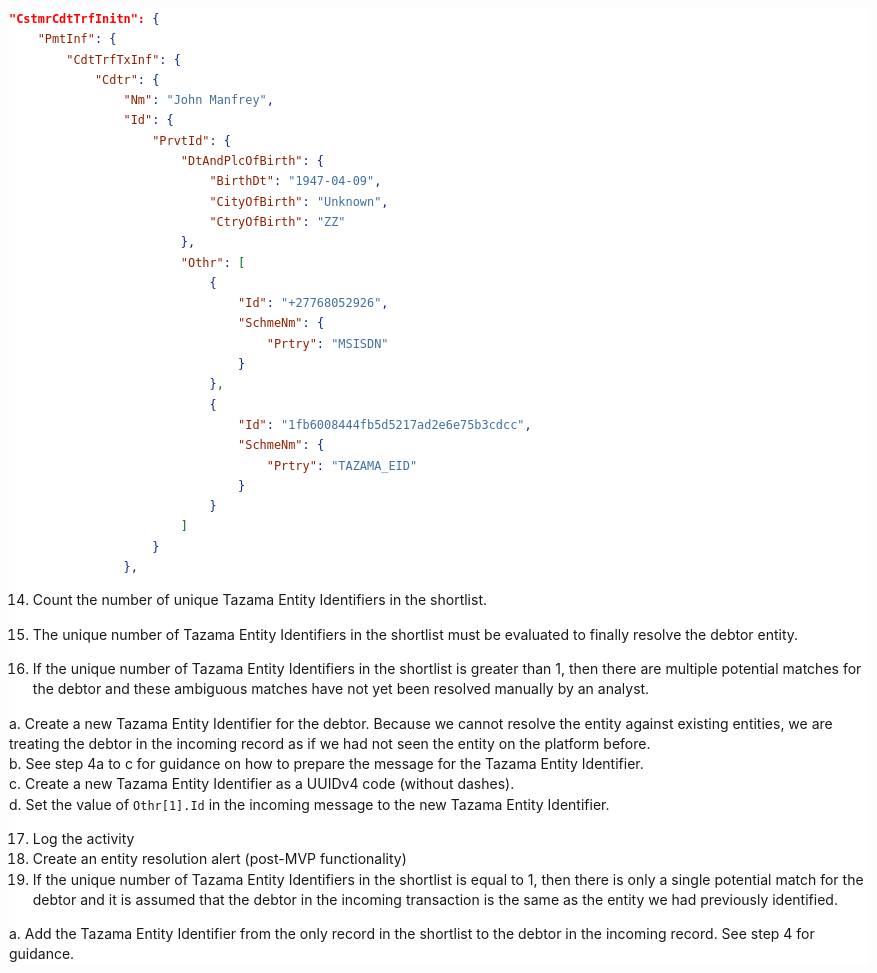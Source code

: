 ```json
"CstmrCdtTrfInitn": {
    "PmtInf": {
        "CdtTrfTxInf": {
            "Cdtr": {
                "Nm": "John Manfrey",
                "Id": {
                    "PrvtId": {
                        "DtAndPlcOfBirth": {
                            "BirthDt": "1947-04-09",
                            "CityOfBirth": "Unknown",
                            "CtryOfBirth": "ZZ"
                        },
                        "Othr": [
                            {
                                "Id": "+27768052926",
                                "SchmeNm": {
                                    "Prtry": "MSISDN"
                                }
                            },
                            {
                                "Id": "1fb6008444fb5d5217ad2e6e75b3cdcc",
                                "SchmeNm": {
                                    "Prtry": "TAZAMA_EID"
                                }
                            }
                        ]
                    }
                },
```

14. Count the number of unique Tazama Entity Identifiers in the shortlist.

15. The unique number of Tazama Entity Identifiers in the shortlist must be evaluated to finally resolve the debtor entity.

16. If the unique number of Tazama Entity Identifiers in the shortlist is greater than 1, then there are multiple potential matches for the debtor and these ambiguous matches have not yet been resolved manually by an analyst.

a. Create a new Tazama Entity Identifier for the debtor. Because we cannot resolve the entity against existing entities, we are treating the debtor in the incoming record as if we had not seen the entity on the platform before.  
b. See step 4a to c for guidance on how to prepare the message for the Tazama Entity Identifier.  
c. Create a new Tazama Entity Identifier as a UUIDv4 code (without dashes).  
d. Set the value of `Othr[1].Id` in the incoming message to the new Tazama Entity Identifier.

17. Log the activity
18. Create an entity resolution alert (post-MVP functionality)
19. If the unique number of Tazama Entity Identifiers in the shortlist is equal to 1, then there is only a single potential match for the debtor and it is assumed that the debtor in the incoming transaction is the same as the entity we had previously identified.

a. Add the Tazama Entity Identifier from the only record in the shortlist to the debtor in the incoming record. See step 4 for guidance.
